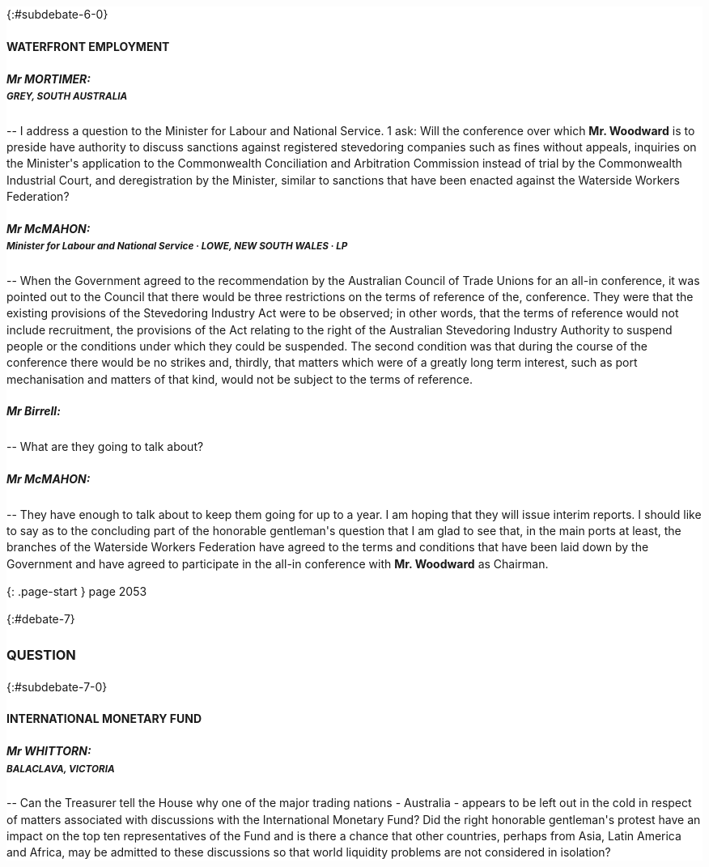 {:#subdebate-6-0}
#### WATERFRONT EMPLOYMENT

##### Mr MORTIMER:<br><small class="text-muted">GREY, SOUTH AUSTRALIA</small>

-- I address a question to the Minister for Labour and National Service. 1 ask: Will the conference over which  **Mr. Woodward**  is to preside have authority to discuss sanctions against registered stevedoring companies such as fines without appeals, inquiries on the Minister's application to the Commonwealth Conciliation and Arbitration Commission instead of trial by the Commonwealth Industrial Court, and deregistration by the Minister, similar to sanctions that have been enacted against the Waterside Workers Federation? 

##### Mr McMAHON:<br><small class="text-muted">Minister for Labour and National Service &middot; LOWE, NEW SOUTH WALES &middot; LP</small>

-- When the Government agreed to the recommendation by the Australian Council of Trade Unions for an all-in conference, it was pointed out to the Council that there would be three restrictions on the terms of reference of the, conference. They were that the existing provisions of the Stevedoring Industry Act were to be observed; in other words, that the terms of reference would not include recruitment, the provisions of the Act relating to the right of the Australian Stevedoring Industry Authority to suspend people or the conditions under which they could be suspended. The second condition was that during the course of the conference there would be no strikes and, thirdly, that matters which were of a greatly long term interest, such as port mechanisation and matters of that kind, would not be subject to the terms of reference. 

##### Mr Birrell:

-- What are they going to talk about? 

##### Mr McMAHON:

-- They have enough to talk about to keep them going for up to a year. I am hoping that they will issue interim reports. I should like to say as to the concluding part of the honorable gentleman's question that I am glad to see that, in the main ports at least, the branches of the Waterside Workers Federation have agreed to the terms and conditions that have been laid down by the Government and have agreed to participate in the all-in conference with  **Mr. Woodward**  as  Chairman. 

{: .page-start }
page 2053

{:#debate-7}
### QUESTION

{:#subdebate-7-0}
#### INTERNATIONAL MONETARY FUND

##### Mr WHITTORN:<br><small class="text-muted">BALACLAVA, VICTORIA</small>

-- Can the Treasurer tell the House why one of the major trading nations - Australia - appears to be left out in the cold in respect of matters associated with discussions with the International Monetary Fund? Did the right honorable gentleman's protest have an impact on the top ten representatives of the Fund and is there a chance that other countries, perhaps from Asia, Latin America and Africa, may be admitted to these discussions so that world liquidity problems are not considered in isolation? 
